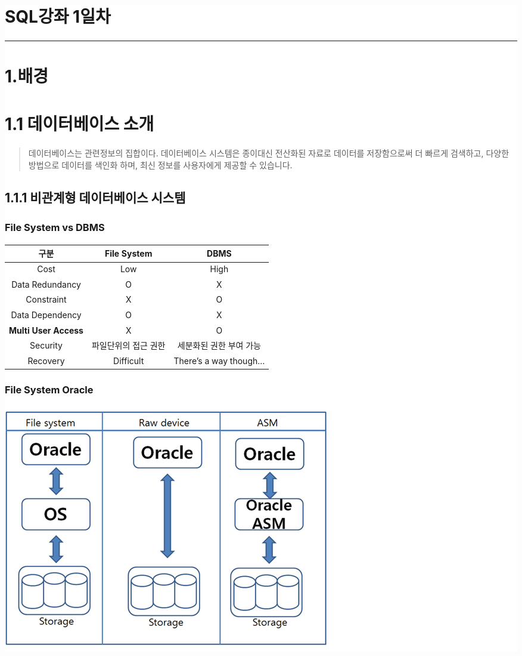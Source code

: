 # SQL강좌 1일차    
---    
# 1.배경 
# 1.1 데이터베이스 소개 
> 데이터베이스는 관련정보의 집합이다. 
> 데이터베이스 시스템은 종이대신 전산화된 자료로 데이터를 저장함으로써 더 빠르게 검색하고, 다양한 방법으로 데이터를 색인화 하며, 최신 정보를 사용자에게 제공할 수 있습니다. 

## 1.1.1 비관계형 데이터베이스 시스템 
### File System vs DBMS
|구분|File System|DBMS|
|:----:|:---:|:---:|
|Cost|Low|High|
|Data Redundancy|O|X|
|Constraint|X|O|
|Data Dependency|O|X|
|**Multi User Access**|X|O|
|Security|파일단위의 접근 권한|세분화된 권한 부여 가능|
|Recovery|Difficult|There’s a way though…|

### File System Oracle 
![오라클파일시스템](../images/filesystem_oracle.png)
